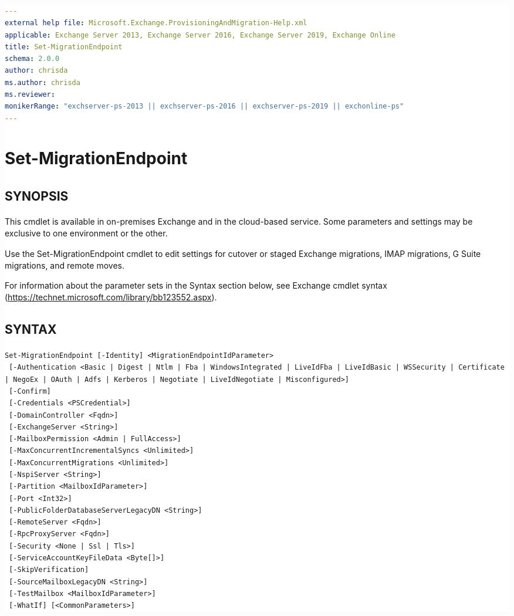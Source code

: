 ```yaml
---
external help file: Microsoft.Exchange.ProvisioningAndMigration-Help.xml
applicable: Exchange Server 2013, Exchange Server 2016, Exchange Server 2019, Exchange Online
title: Set-MigrationEndpoint
schema: 2.0.0
author: chrisda
ms.author: chrisda
ms.reviewer:
monikerRange: "exchserver-ps-2013 || exchserver-ps-2016 || exchserver-ps-2019 || exchonline-ps"
---
```


# Set-MigrationEndpoint

## SYNOPSIS
This cmdlet is available in on-premises Exchange and in the cloud-based service. Some parameters and settings may be exclusive to one environment or the other.

Use the Set-MigrationEndpoint cmdlet to edit settings for cutover or staged Exchange migrations, IMAP migrations, G Suite migrations, and remote moves.

For information about the parameter sets in the Syntax section below, see Exchange cmdlet syntax (https://technet.microsoft.com/library/bb123552.aspx).

## SYNTAX

```
Set-MigrationEndpoint [-Identity] <MigrationEndpointIdParameter>
 [-Authentication <Basic | Digest | Ntlm | Fba | WindowsIntegrated | LiveIdFba | LiveIdBasic | WSSecurity | Certificate | NegoEx | OAuth | Adfs | Kerberos | Negotiate | LiveIdNegotiate | Misconfigured>]
 [-Confirm]
 [-Credentials <PSCredential>]
 [-DomainController <Fqdn>]
 [-ExchangeServer <String>]
 [-MailboxPermission <Admin | FullAccess>]
 [-MaxConcurrentIncrementalSyncs <Unlimited>]
 [-MaxConcurrentMigrations <Unlimited>]
 [-NspiServer <String>]
 [-Partition <MailboxIdParameter>]
 [-Port <Int32>]
 [-PublicFolderDatabaseServerLegacyDN <String>]
 [-RemoteServer <Fqdn>]
 [-RpcProxyServer <Fqdn>]
 [-Security <None | Ssl | Tls>]
 [-ServiceAccountKeyFileData <Byte[]>]
 [-SkipVerification]
 [-SourceMailboxLegacyDN <String>]
 [-TestMailbox <MailboxIdParameter>]
 [-WhatIf] [<CommonParameters>]
```

